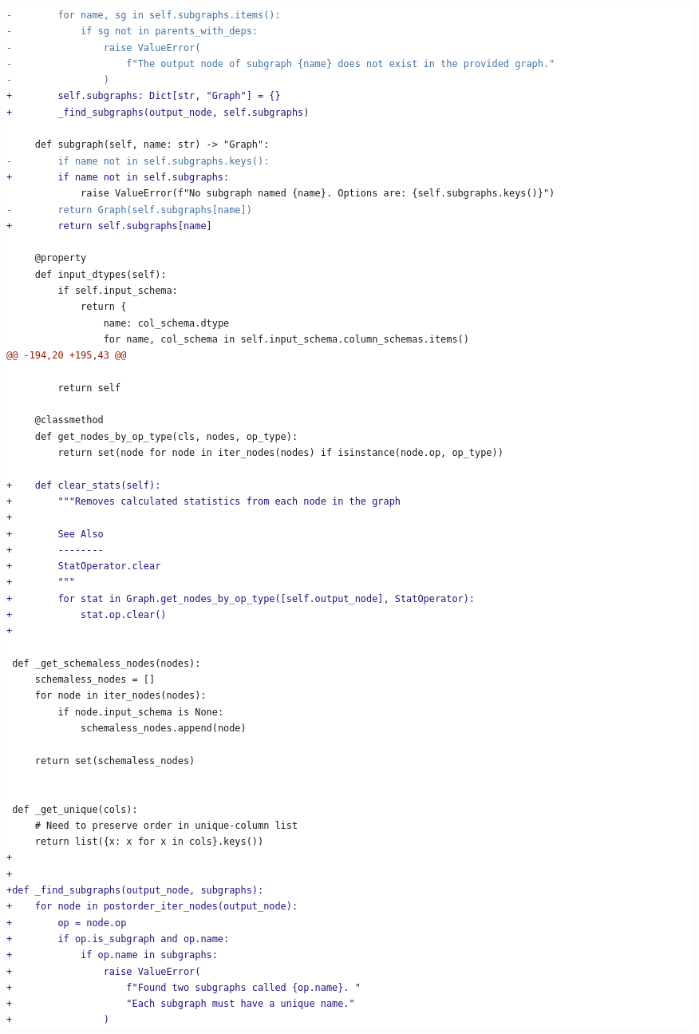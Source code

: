 ```diff
-        for name, sg in self.subgraphs.items():
-            if sg not in parents_with_deps:
-                raise ValueError(
-                    f"The output node of subgraph {name} does not exist in the provided graph."
-                )
+        self.subgraphs: Dict[str, "Graph"] = {}
+        _find_subgraphs(output_node, self.subgraphs)
 
     def subgraph(self, name: str) -> "Graph":
-        if name not in self.subgraphs.keys():
+        if name not in self.subgraphs:
             raise ValueError(f"No subgraph named {name}. Options are: {self.subgraphs.keys()}")
-        return Graph(self.subgraphs[name])
+        return self.subgraphs[name]
 
     @property
     def input_dtypes(self):
         if self.input_schema:
             return {
                 name: col_schema.dtype
                 for name, col_schema in self.input_schema.column_schemas.items()
@@ -194,20 +195,43 @@
 
         return self
 
     @classmethod
     def get_nodes_by_op_type(cls, nodes, op_type):
         return set(node for node in iter_nodes(nodes) if isinstance(node.op, op_type))
 
+    def clear_stats(self):
+        """Removes calculated statistics from each node in the graph
+
+        See Also
+        --------
+        StatOperator.clear
+        """
+        for stat in Graph.get_nodes_by_op_type([self.output_node], StatOperator):
+            stat.op.clear()
+
 
 def _get_schemaless_nodes(nodes):
     schemaless_nodes = []
     for node in iter_nodes(nodes):
         if node.input_schema is None:
             schemaless_nodes.append(node)
 
     return set(schemaless_nodes)
 
 
 def _get_unique(cols):
     # Need to preserve order in unique-column list
     return list({x: x for x in cols}.keys())
+
+
+def _find_subgraphs(output_node, subgraphs):
+    for node in postorder_iter_nodes(output_node):
+        op = node.op
+        if op.is_subgraph and op.name:
+            if op.name in subgraphs:
+                raise ValueError(
+                    f"Found two subgraphs called {op.name}. "
+                    "Each subgraph must have a unique name."
+                )
```